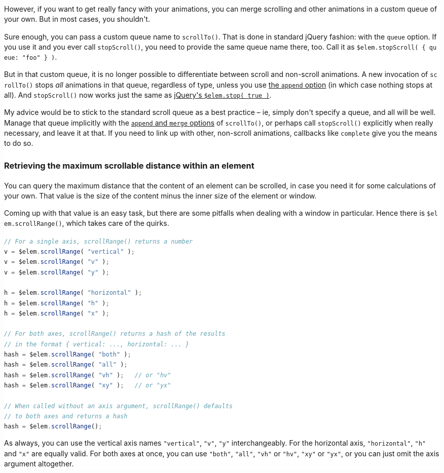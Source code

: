 However, if you want to get really fancy with your animations, you can merge scrolling and other animations in a custom queue of your own. But in most cases, you shouldn't.

Sure enough, you can pass a custom queue name to `scrollTo()`. That is done in standard jQuery fashion: with the `queue` option. If you use it and you ever call `stopScroll()`, you need to provide the same queue name there, too. Call it as `$elem.stopScroll( { queue: "foo" } )`.

But in that custom queue, it is no longer possible to differentiate between scroll and non-scroll animations. A new invocation of `scrollTo()` stops _all_ animations in that queue, regardless of type, unless you use [the `append` option][scrolling-both-axes] (in which case nothing stops at all). And `stopScroll()` now works just the same as [jQuery's `$elem.stop( true )`][jquery-stop].

My advice would be to stick to the standard scroll queue as a best practice – ie, simply don't specify a queue, and all will be well. Manage that queue implicitly with the [`append` and `merge` options][overlapping-calls] of `scrollTo()`, or perhaps call `stopScroll()` explicitly when really necessary, and leave it at that. If you need to link up with other, non-scroll animations, callbacks like `complete` give you the means to do so.

### Retrieving the maximum scrollable distance within an element

You can query the maximum distance that the content of an element can be scrolled, in case you need it for some calculations of your own. That value is the size of the content minus the inner size of the element or window. 

Coming up with that value is an easy task, but there are some pitfalls when dealing with a window in particular. Hence there is `$elem.scrollRange()`, which takes care of the quirks.

```js
// For a single axis, scrollRange() returns a number
v = $elem.scrollRange( "vertical" );
v = $elem.scrollRange( "v" );
v = $elem.scrollRange( "y" );

h = $elem.scrollRange( "horizontal" );
h = $elem.scrollRange( "h" );
h = $elem.scrollRange( "x" );

// For both axes, scrollRange() returns a hash of the results
// in the format { vertical: ..., horizontal: ... }
hash = $elem.scrollRange( "both" );
hash = $elem.scrollRange( "all" );
hash = $elem.scrollRange( "vh" );   // or "hv"
hash = $elem.scrollRange( "xy" );   // or "yx"

// When called without an axis argument, scrollRange() defaults 
// to both axes and returns a hash
hash = $elem.scrollRange();
```

As always, you can use the vertical axis names `"vertical"`, `"v"`, `"y"` interchangeably. For the horizontal axis, `"horizontal"`, `"h"` and `"x"` are equally valid. For both axes at once, you can use `"both"`, `"all"`, `"vh"` or `"hv"`, `"xy"` or `"yx"`, or you can just omit the axis argument altogether.


[dist-dev]: https://raw.github.com/hashchange/jquery.scrollable/master/dist/jquery.scrollable.js "jquery.scrollable.js"
[dist-prod]: https://raw.github.com/hashchange/jquery.scrollable/master/dist/jquery.scrollable.min.js "jquery.scrollable.min.js"
[dist-amd-dev]: https://raw.github.com/hashchange/jquery.scrollable/master/dist/amd/jquery.scrollable.js "jquery.scrollable.js, AMD build"
[dist-amd-prod]: https://raw.github.com/hashchange/jquery.scrollable/master/dist/amd/jquery.scrollable.min.js "jquery.scrollable.min.js, AMD build"
[jQuery]: http://jquery.com/ "jQuery"
[jQuery.documentSize]: https://github.com/hashchange/jquery.documentsize "jQuery.documentSize"
[so-comment-iframe-setup]: http://stackoverflow.com/questions/8149155/animate-scrolltop-not-working-in-firefox/21583714#comment46979441_21583714 "Stack Overflow: Animate scrollTop not working in firefox – Comment by @hashchange"
[so-comment-callback-filtering]: http://stackoverflow.com/questions/8790752/callback-of-animate-gets-called-twice-jquery/8791175#comment48499212_8791175 "Stack Overflow: Callback of .animate() gets called twice jquery – Comment by @hashchange"
[jQuery-animate]: http://api.jquery.com/animate/ "jQuery API Documentation: .animate()"
[jquery-stop]: http://api.jquery.com/stop/ "jQuery API Documentation: .stop()"
[scrolling-both-axes]: #scrolling-to-a-fixed-position-on-both-axes
[relative-scrolling]: #relative-scrolling
[overlapping-calls]: #starting-a-scroll-movement-while-another-one-is-still-in-progress
[Node.js]: http://nodejs.org/ "Node.js"
[Bower]: http://bower.io/ "Bower: a package manager for the web"
[npm]: https://npmjs.org/ "npm: Node Packaged Modules"
[Grunt]: http://gruntjs.com/ "Grunt: The JavaScript Task Runner"
[Karma]: http://karma-runner.github.io/ "Karma – Spectacular Test Runner for Javascript"
[Jasmine]: http://jasmine.github.io/ "Jasmine: Behavior-Driven JavaScript"
[JSHint]: http://www.jshint.com/ "JSHint, a JavaScript Code Quality Tool"